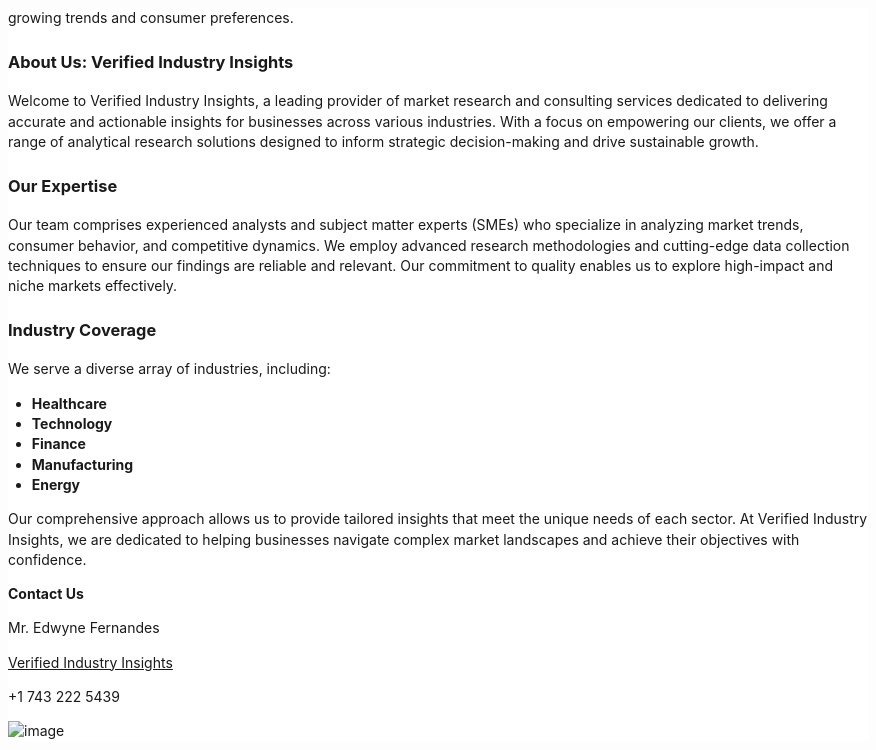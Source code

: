 growing trends and consumer preferences.</p><h3>About Us: Verified Industry Insights</h3><p>Welcome to Verified Industry Insights, a leading provider of market research and consulting services dedicated to delivering accurate and actionable insights for businesses across various industries. With a focus on empowering our clients, we offer a range of analytical research solutions designed to inform strategic decision-making and drive sustainable growth.</p><h3>Our Expertise</h3><p>Our team comprises experienced analysts and subject matter experts (SMEs) who specialize in analyzing market trends, consumer behavior, and competitive dynamics. We employ advanced research methodologies and cutting-edge data collection techniques to ensure our findings are reliable and relevant. Our commitment to quality enables us to explore high-impact and niche markets effectively.</p><h3>Industry Coverage</h3><p>We serve a diverse array of industries, including:</p><ul><li><strong>Healthcare</strong></li><li><strong>Technology</strong></li><li><strong>Finance</strong></li><li><strong>Manufacturing</strong></li><li><strong>Energy</strong></li></ul><p>Our comprehensive approach allows us to provide tailored insights that meet the unique needs of each sector. At Verified Industry Insights, we are dedicated to helping businesses navigate complex market landscapes and achieve their objectives with confidence.</p><p><strong>Contact Us</strong></p><p>Mr. Edwyne Fernandes</p><p><a href="https://www.verifiedindustryinsights.com/">Verified Industry Insights</a></p><p>+1 743 222 5439</p>
![image](https://github.com/user-attachments/assets/ed620f45-3312-46f1-9374-61f75dc7253d)
